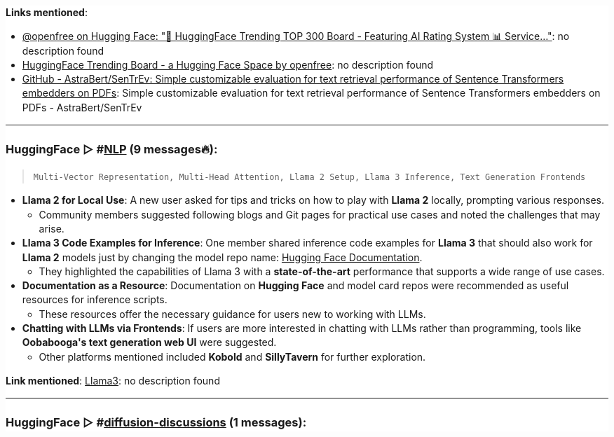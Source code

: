 <strong>Links mentioned</strong>:

<ul>
<li>
<a href="https://huggingface.co/posts/openfree/738983911637138">@openfree on Hugging Face: &quot;🤗 HuggingFace Trending TOP 300 Board - Featuring AI Rating System
📊 Service…&quot;</a>: no description found</li><li><a href="https://huggingface.co/spaces/openfree/trending-board">HuggingFace Trending Board - a Hugging Face Space by openfree</a>: no description found</li><li><a href="https://github.com/AstraBert/SenTrEv">GitHub - AstraBert/SenTrEv: Simple customizable evaluation for text retrieval performance of Sentence Transformers embedders on PDFs</a>: Simple customizable evaluation for text retrieval performance of Sentence Transformers embedders on PDFs - AstraBert/SenTrEv
</li>
</ul>

</div>
   

---


### **HuggingFace ▷ #[NLP](https://discord.com/channels/879548962464493619/922424173916196955/1310492692135940136)** (9 messages🔥): 

> `Multi-Vector Representation, Multi-Head Attention, Llama 2 Setup, Llama 3 Inference, Text Generation Frontends` 


- **Llama 2 for Local Use**: A new user asked for tips and tricks on how to play with **Llama 2** locally, prompting various responses.
   - Community members suggested following blogs and Git pages for practical use cases and noted the challenges that may arise.
- **Llama 3 Code Examples for Inference**: One member shared inference code examples for **Llama 3** that should also work for **Llama 2** models just by changing the model repo name: [Hugging Face Documentation](https://huggingface.co/docs/transformers/en/model_doc/llama3).
   - They highlighted the capabilities of Llama 3 with a **state-of-the-art** performance that supports a wide range of use cases.
- **Documentation as a Resource**: Documentation on **Hugging Face** and model card repos were recommended as useful resources for inference scripts.
   - These resources offer the necessary guidance for users new to working with LLMs.
- **Chatting with LLMs via Frontends**: If users are more interested in chatting with LLMs rather than programming, tools like **Oobabooga's text generation web UI** were suggested.
   - Other platforms mentioned included **Kobold** and **SillyTavern** for further exploration.



**Link mentioned**: <a href="https://huggingface.co/docs/transformers/en/model_doc/llama3">Llama3</a>: no description found

   

---


### **HuggingFace ▷ #[diffusion-discussions](https://discord.com/channels/879548962464493619/1009713274113245215/)** (1 messages): 
